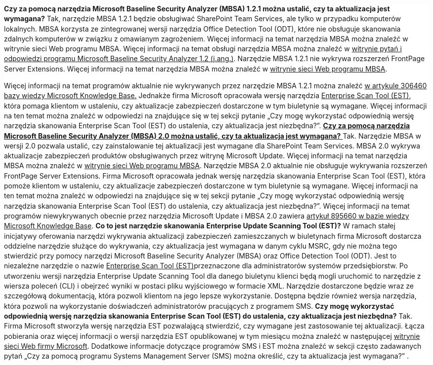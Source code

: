
**Czy za pomocą narzędzia Microsoft Baseline Security Analyzer (MBSA) 1.2.1 można ustalić, czy ta aktualizacja jest wymagana?**
Tak, narzędzie MBSA 1.2.1 będzie obsługiwać SharePoint Team Services, ale tylko w przypadku komputerów lokalnych. MBSA korzysta ze zintegrowanej wersji narzędzia Office Detection Tool (ODT), które nie obsługuje skanowania zdalnych komputerów w związku z omawianym zagrożeniem. Więcej informacji na temat narzędzia MBSA można znaleźć w witrynie sieci Web programu MBSA. Więcej informacji na temat obsługi narzędzia MBSA można znaleźć w [witrynie pytań i odpowiedzi programu Microsoft Baseline Security Analyzer 1.2 (j.ang.)](http://go.microsoft.com/fwlink/?linkid=33332).
Narzędzie MBSA 1.2.1 nie wykrywa rozszerzeń FrontPage Server Extensions. Więcej informacji na temat narzędzia MBSA można znaleźć w [witrynie sieci Web programu MBSA](http://www.microsoft.com/poland/technet/security/tools/mbsa.mspx).

Więcej informacji na temat programów aktualnie nie wykrywanych przez narzędzie MBSA 1.2.1 można znaleźć [w artykule 306460 bazy wiedzy Microsoft Knowledge Base.](http://support.microsoft.com/?kbid=306460) Jednakże firma Microsoft opracowała wersję narzędzia [Enterprise Scan Tool (EST)](http://support.microsoft.com/kb/894193), która pomaga klientom w ustaleniu, czy aktualizacje zabezpieczeń dostarczone w tym biuletynie są wymagane. Więcej informacji na ten temat można znaleźć w odpowiedzi na znajdujące się w tej sekcji pytanie „Czy mogę wykorzystać odpowiednią wersję narzędzia skanowania Enterprise Scan Tool (EST) do ustalenia, czy aktualizacja jest niezbędna?”.
[**Czy za pomocą narzędzia Microsoft Baseline Security Analyzer (MBSA) 2.0 można ustalić, czy ta aktualizacja jest wymagana?**
](http://support.microsoft.com/kb/894193)
Tak. Narzędzie MBSA w wersji 2.0 pozwala ustalić, czy zainstalowanie tej aktualizacji jest wymagane dla SharePoint Team Services. MBSA 2.0 wykrywa aktualizacje zabezpieczeń produktów obsługiwanych przez witrynę Microsoft Update. Więcej informacji na temat narzędzia MBSA można znaleźć w [witrynie sieci Web programu MBSA](http://www.microsoft.com/poland/technet/security/tools/mbsa.mspx).
Narzędzie MBSA 2.0 aktualnie nie obsługuje wykrywania rozszerzeń FrontPage Server Extensions. Firma Microsoft opracowała jednak wersję narzędzia skanowania Enterprise Scan Tool (EST), która pomoże klientom w ustaleniu, czy aktualizacje zabezpieczeń dostarczone w tym biuletynie są wymagane. Więcej informacji na ten temat można znaleźć w odpowiedzi na znajdujące się w tej sekcji pytanie „Czy mogę wykorzystać odpowiednią wersję narzędzia skanowania Enterprise Scan Tool (EST) do ustalenia, czy aktualizacja jest niezbędna?”. Więcej informacji na temat programów niewykrywanych obecnie przez narzędzia Microsoft Update i MBSA 2.0 zawiera [artykuł 895660 w bazie wiedzy Microsoft Knowledge Base](http://support.microsoft.com/kb/895660).
**Co to jest narzędzie skanowania** **Enterprise Update Scanning Tool (EST)?**
W ramach stałej inicjatywy oferowania narzędzi wykrywania aktualizacji zabezpieczeń zamieszczanych w biuletynach firma Microsoft dostarcza oddzielne narzędzie służące do wykrywania, czy aktualizacja jest wymagana w danym cyklu MSRC, gdy nie można tego stwierdzić przy pomocy narzędzi Microsoft Baseline Security Analyzer (MBSA) oraz Office Detection Tool (ODT). Jest to niezależne narzędzie o nazwie [Enterprise Scan Tool (EST)](http://support.microsoft.com/kb/894193)przeznaczone dla administratorów systemów przedsiębiorstw. Po utworzeniu wersji narzędzia Enterprise Update Scanning Tool dla danego biuletynu klienci będą mogli uruchomić to narzędzie z wiersza poleceń (CLI) i obejrzeć wyniki w postaci pliku wyjściowego w formacie XML. Narzędzie dostarczone będzie wraz ze szczegółową dokumentacją, która pozwoli klientom na jego lepsze wykorzystanie. Dostępna będzie również wersja narzędzia, która pozwoli na wykorzystanie doświadczeń administratorów pracujących z programem SMS.
**Czy mogę wykorzystać odpowiednią wersję narzędzia skanowania** **Enterprise** **Scan Tool (EST) do ustalenia, czy aktualizacja jest niezbędna?**
Tak. Firma Microsoft stworzyła wersję narzędzia EST pozwalającą stwierdzić, czy wymagane jest zastosowanie tej aktualizacji. Łącza pobierania oraz więcej informacji o wersji narzędzia EST opublikowanej w tym miesiącu można znaleźć w następującej [witrynie sieci Web firmy Microsoft](http://support.microsoft.com/kb/894193). Dodatkowe informacje dotyczące programów SMS i EST można znaleźć w sekcji często zadawanych pytań „Czy za pomocą programu Systems Management Server (SMS) można określić, czy ta aktualizacja jest wymagana?” .
